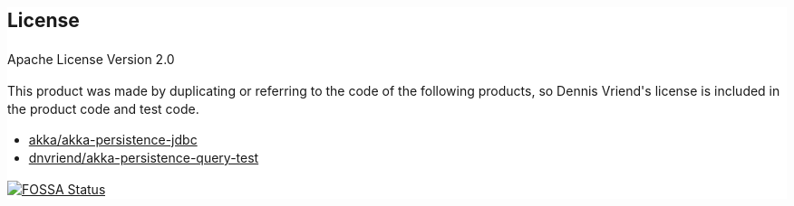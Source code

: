 ## License

Apache License Version 2.0

This product was made by duplicating or referring to the code of the following products, so Dennis Vriend's license is included in the product code and test code.

- [akka/akka-persistence-jdbc](https://github.com/dnvriend/akka-persistence-jdbc)
- [dnvriend/akka-persistence-query-test](https://github.com/dnvriend/akka-persistence-query-test)


[![FOSSA Status](https://app.fossa.com/api/projects/git%2Bgithub.com%2Fj5ik2o%2Fakka-persistence-dynamodb.svg?type=large)](https://app.fossa.com/projects/git%2Bgithub.com%2Fj5ik2o%2Fakka-persistence-dynamodb?ref=badge_large)